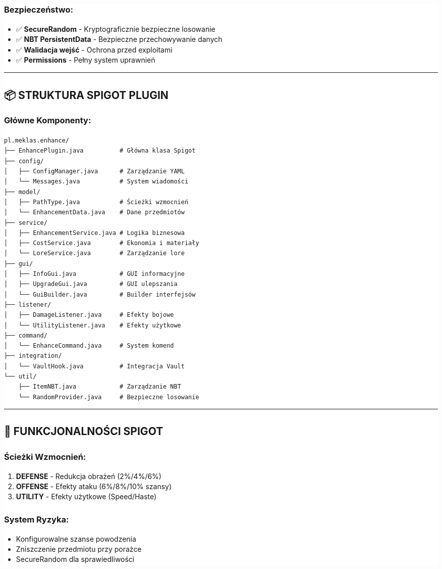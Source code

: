 ### **Bezpieczeństwo:**
- ✅ **SecureRandom** - Kryptograficznie bezpieczne losowanie
- ✅ **NBT PersistentData** - Bezpieczne przechowywanie danych
- ✅ **Walidacja wejść** - Ochrona przed exploitami
- ✅ **Permissions** - Pełny system uprawnień

---

## 📦 **STRUKTURA SPIGOT PLUGIN**

### **Główne Komponenty:**
```
pl.meklas.enhance/
├── EnhancePlugin.java          # Główna klasa Spigot
├── config/
│   ├── ConfigManager.java      # Zarządzanie YAML
│   └── Messages.java           # System wiadomości
├── model/
│   ├── PathType.java           # Ścieżki wzmocnień
│   └── EnhancementData.java    # Dane przedmiotów
├── service/
│   ├── EnhancementService.java # Logika biznesowa
│   ├── CostService.java        # Ekonomia i materiały
│   └── LoreService.java        # Zarządzanie lore
├── gui/
│   ├── InfoGui.java            # GUI informacyjne
│   ├── UpgradeGui.java         # GUI ulepszania
│   └── GuiBuilder.java         # Builder interfejsów
├── listener/
│   ├── DamageListener.java     # Efekty bojowe
│   └── UtilityListener.java    # Efekty użytkowe
├── command/
│   └── EnhanceCommand.java     # System komend
├── integration/
│   └── VaultHook.java          # Integracja Vault
└── util/
    ├── ItemNBT.java            # Zarządzanie NBT
    └── RandomProvider.java     # Bezpieczne losowanie
```

---

## 🚀 **FUNKCJONALNOŚCI SPIGOT**

### **Ścieżki Wzmocnień:**
1. **DEFENSE** - Redukcja obrażeń (2%/4%/6%)
2. **OFFENSE** - Efekty ataku (6%/8%/10% szansy)
3. **UTILITY** - Efekty użytkowe (Speed/Haste)

### **System Ryzyka:**
- Konfigurowalne szanse powodzenia
- Zniszczenie przedmiotu przy porażce
- SecureRandom dla sprawiedliwości
